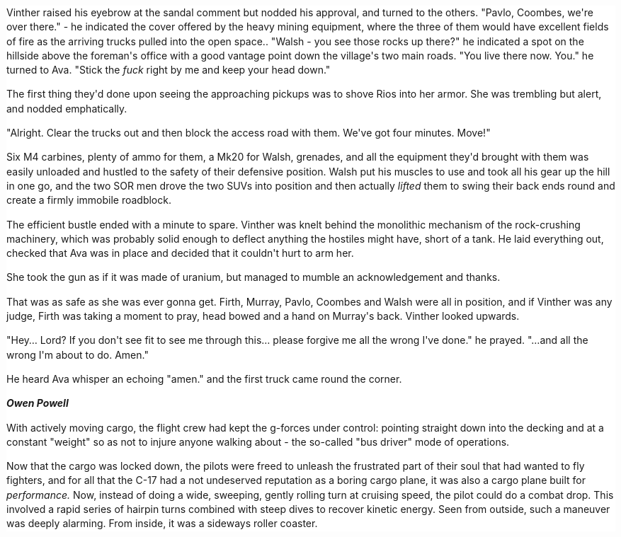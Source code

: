 Vinther raised his eyebrow at the sandal comment but nodded his approval, and
turned to the others. "Pavlo, Coombes, we're over there." \- he indicated the
cover offered by the heavy mining equipment, where the three of them would
have excellent fields of fire as the arriving trucks pulled into the open
space.. "Walsh - you see those rocks up there?" he indicated a spot on the
hillside above the foreman's office with a good vantage point down the
village's two main roads. "You live there now. You." he turned to Ava. "Stick
the _fuck_ right by me and keep your head down."

The first thing they'd done upon seeing the approaching pickups was to shove
Rios into her armor. She was trembling but alert, and nodded emphatically.

"Alright. Clear the trucks out and then block the access road with them. We've
got four minutes. Move!"

Six M4 carbines, plenty of ammo for them, a Mk20 for Walsh, grenades, and all
the equipment they'd brought with them was easily unloaded and hustled to the
safety of their defensive position. Walsh put his muscles to use and took all
his gear up the hill in one go, and the two SOR men drove the two SUVs into
position and then actually _lifted_ them to swing their back ends round and
create a firmly immobile roadblock.

The efficient bustle ended with a minute to spare. Vinther was knelt behind
the monolithic mechanism of the rock-crushing machinery, which was probably
solid enough to deflect anything the hostiles might have, short of a tank. He
laid everything out, checked that Ava was in place and decided that it
couldn't hurt to arm her.

She took the gun as if it was made of uranium, but managed to mumble an
acknowledgement and thanks.

That was as safe as she was ever gonna get. Firth, Murray, Pavlo, Coombes and
Walsh were all in position, and if Vinther was any judge, Firth was taking a
moment to pray, head bowed and a hand on Murray's back. Vinther looked
upwards.

"Hey… Lord? If you don't see fit to see me through this… please forgive me all
the wrong I've done." he prayed. "…and all the wrong I'm about to do. Amen."

He heard Ava whisper an echoing "amen." and the first truck came round the
corner.

**_Owen Powell_**

With actively moving cargo, the flight crew had kept the g-forces under
control: pointing straight down into the decking and at a constant "weight" so
as not to injure anyone walking about - the so-called "bus driver" mode of
operations.

Now that the cargo was locked down, the pilots were freed to unleash the
frustrated part of their soul that had wanted to fly fighters, and for all
that the C-17 had a not undeserved reputation as a boring cargo plane, it was
also a cargo plane built for _performance._ Now, instead of doing a wide,
sweeping, gently rolling turn at cruising speed, the pilot could do a combat
drop. This involved a rapid series of hairpin turns combined with steep dives
to recover kinetic energy. Seen from outside, such a maneuver was deeply
alarming. From inside, it was a sideways roller coaster.
